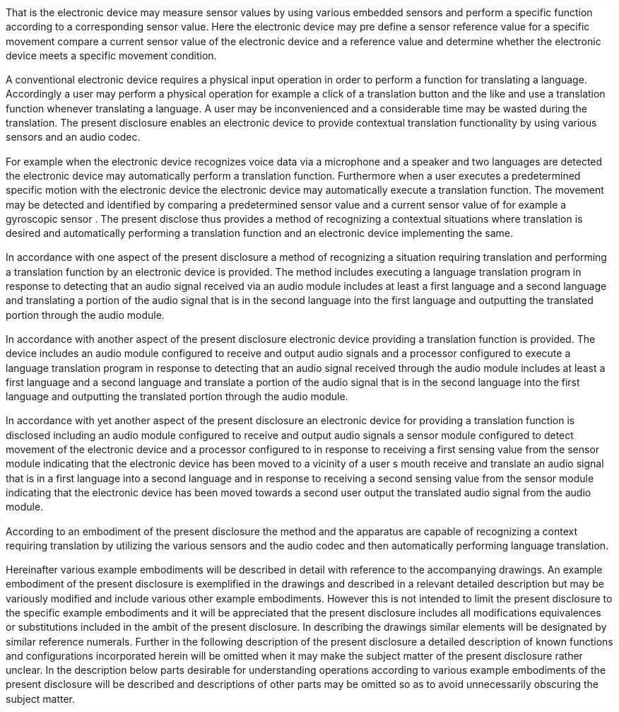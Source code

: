 That is the electronic device may measure sensor values by using various embedded sensors and perform a specific function according to a corresponding sensor value. Here the electronic device may pre define a sensor reference value for a specific movement compare a current sensor value of the electronic device and a reference value and determine whether the electronic device meets a specific movement condition.

A conventional electronic device requires a physical input operation in order to perform a function for translating a language. Accordingly a user may perform a physical operation for example a click of a translation button and the like and use a translation function whenever translating a language. A user may be inconvenienced and a considerable time may be wasted during the translation. The present disclosure enables an electronic device to provide contextual translation functionality by using various sensors and an audio codec.

For example when the electronic device recognizes voice data via a microphone and a speaker and two languages are detected the electronic device may automatically perform a translation function. Furthermore when a user executes a predetermined specific motion with the electronic device the electronic device may automatically execute a translation function. The movement may be detected and identified by comparing a predetermined sensor value and a current sensor value of for example a gyroscopic sensor . The present disclose thus provides a method of recognizing a contextual situations where translation is desired and automatically performing a translation function and an electronic device implementing the same.

In accordance with one aspect of the present disclosure a method of recognizing a situation requiring translation and performing a translation function by an electronic device is provided. The method includes executing a language translation program in response to detecting that an audio signal received via an audio module includes at least a first language and a second language and translating a portion of the audio signal that is in the second language into the first language and outputting the translated portion through the audio module.

In accordance with another aspect of the present disclosure electronic device providing a translation function is provided. The device includes an audio module configured to receive and output audio signals and a processor configured to execute a language translation program in response to detecting that an audio signal received through the audio module includes at least a first language and a second language and translate a portion of the audio signal that is in the second language into the first language and outputting the translated portion through the audio module.

In accordance with yet another aspect of the present disclosure an electronic device for providing a translation function is disclosed including an audio module configured to receive and output audio signals a sensor module configured to detect movement of the electronic device and a processor configured to in response to receiving a first sensing value from the sensor module indicating that the electronic device has been moved to a vicinity of a user s mouth receive and translate an audio signal that is in a first language into a second language and in response to receiving a second sensing value from the sensor module indicating that the electronic device has been moved towards a second user output the translated audio signal from the audio module.

According to an embodiment of the present disclosure the method and the apparatus are capable of recognizing a context requiring translation by utilizing the various sensors and the audio codec and then automatically performing language translation.

Hereinafter various example embodiments will be described in detail with reference to the accompanying drawings. An example embodiment of the present disclosure is exemplified in the drawings and described in a relevant detailed description but may be variously modified and include various other example embodiments. However this is not intended to limit the present disclosure to the specific example embodiments and it will be appreciated that the present disclosure includes all modifications equivalences or substitutions included in the ambit of the present disclosure. In describing the drawings similar elements will be designated by similar reference numerals. Further in the following description of the present disclosure a detailed description of known functions and configurations incorporated herein will be omitted when it may make the subject matter of the present disclosure rather unclear. In the description below parts desirable for understanding operations according to various example embodiments of the present disclosure will be described and descriptions of other parts may be omitted so as to avoid unnecessarily obscuring the subject matter.
